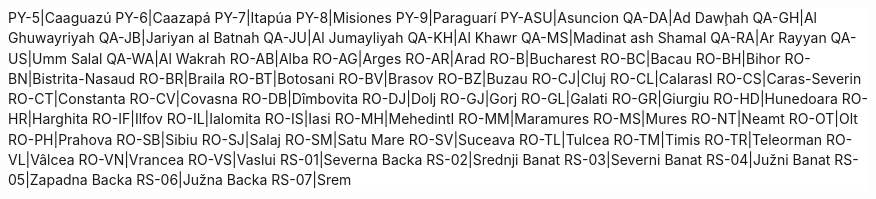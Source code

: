 PY-5|Caaguazú 
PY-6|Caazapá 
PY-7|Itapúa 
PY-8|Misiones 
PY-9|Paraguarí 
PY-ASU|Asuncion 
QA-DA|Ad Dawḩah 
QA-GH|Al Ghuwayriyah 
QA-JB|Jariyan al Batnah 
QA-JU|Al Jumayliyah 
QA-KH|Al Khawr 
QA-MS|Madinat ash Shamal 
QA-RA|Ar Rayyan 
QA-US|Umm Salal 
QA-WA|Al Wakrah 
RO-AB|Alba 
RO-AG|Arges 
RO-AR|Arad 
RO-B|Bucharest 
RO-BC|Bacau 
RO-BH|Bihor 
RO-BN|Bistrita-Nasaud 
RO-BR|Braila 
RO-BT|Botosani 
RO-BV|Brasov 
RO-BZ|Buzau 
RO-CJ|Cluj 
RO-CL|CalarasI 
RO-CS|Caras-Severin 
RO-CT|Constanta 
RO-CV|Covasna 
RO-DB|Dîmbovita 
RO-DJ|Dolj 
RO-GJ|Gorj 
RO-GL|Galati 
RO-GR|Giurgiu 
RO-HD|Hunedoara 
RO-HR|Harghita 
RO-IF|Ilfov 
RO-IL|Ialomita 
RO-IS|Iasi 
RO-MH|MehedintI 
RO-MM|Maramures 
RO-MS|Mures 
RO-NT|Neamt 
RO-OT|Olt 
RO-PH|Prahova 
RO-SB|Sibiu 
RO-SJ|Salaj 
RO-SM|Satu Mare 
RO-SV|Suceava 
RO-TL|Tulcea 
RO-TM|Timis 
RO-TR|Teleorman 
RO-VL|Vâlcea 
RO-VN|Vrancea 
RO-VS|Vaslui 
RS-01|Severna Backa 
RS-02|Srednji Banat 
RS-03|Severni Banat 
RS-04|Južni Banat 
RS-05|Zapadna Backa 
RS-06|Južna Backa 
RS-07|Srem 